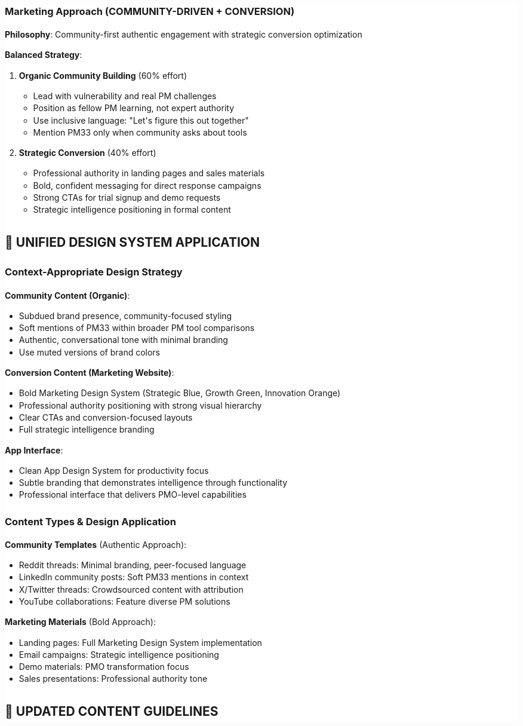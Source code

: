 ### **Marketing Approach (COMMUNITY-DRIVEN + CONVERSION)**

**Philosophy**: Community-first authentic engagement with strategic conversion optimization

**Balanced Strategy**:
1. **Organic Community Building** (60% effort)
   - Lead with vulnerability and real PM challenges
   - Position as fellow PM learning, not expert authority
   - Use inclusive language: "Let's figure this out together"
   - Mention PM33 only when community asks about tools

2. **Strategic Conversion** (40% effort)
   - Professional authority in landing pages and sales materials
   - Bold, confident messaging for direct response campaigns
   - Strong CTAs for trial signup and demo requests
   - Strategic intelligence positioning in formal content

## 🎨 **UNIFIED DESIGN SYSTEM APPLICATION**

### **Context-Appropriate Design Strategy**

**Community Content (Organic)**: 
- Subdued brand presence, community-focused styling
- Soft mentions of PM33 within broader PM tool comparisons
- Authentic, conversational tone with minimal branding
- Use muted versions of brand colors

**Conversion Content (Marketing Website)**:
- Bold Marketing Design System (Strategic Blue, Growth Green, Innovation Orange)
- Professional authority positioning with strong visual hierarchy
- Clear CTAs and conversion-focused layouts
- Full strategic intelligence branding

**App Interface**:
- Clean App Design System for productivity focus
- Subtle branding that demonstrates intelligence through functionality
- Professional interface that delivers PMO-level capabilities

### **Content Types & Design Application**

**Community Templates** (Authentic Approach):
- Reddit threads: Minimal branding, peer-focused language
- LinkedIn community posts: Soft PM33 mentions in context
- X/Twitter threads: Crowdsourced content with attribution
- YouTube collaborations: Feature diverse PM solutions

**Marketing Materials** (Bold Approach):
- Landing pages: Full Marketing Design System implementation
- Email campaigns: Strategic intelligence positioning
- Demo materials: PMO transformation focus
- Sales presentations: Professional authority tone

## 📝 **UPDATED CONTENT GUIDELINES**
